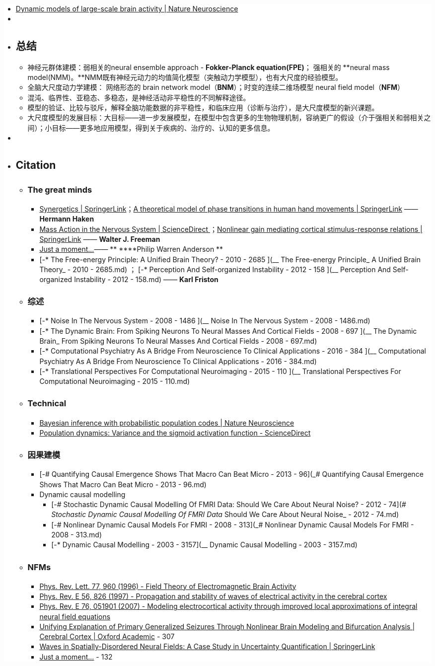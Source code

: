 - [Dynamic models of large-scale brain activity | Nature Neuroscience](https://www.nature.com/articles/nn.4497)
-
- ## 总结
	- 神经元群体建模：弱相关的neural ensemble approach - **Fokker-Planck equation(FPE)**； 强相关的 **neural mass model(NMM)。**NMM既有神经元动力的均值简化模型（突触动力学模型），也有大尺度的经验模型。
	- 全脑大尺度动力学建模： 网络形态的 brain network model（**BNM**）；时变的连续二维场模型 neural field model（**NFM**）
	- 混沌、临界性、亚稳态、多稳态，是神经活动非平稳性的不同解释途径。
	- 模型的验证、比较与驳斥，解释全脑功能数据的非平稳性，和临床应用（诊断与治疗），是大尺度模型的新兴课题。
	- 大尺度模型的发展目标：大目标——进一步发展模型，在模型中包含更多的生物物理机制，容纳更广的假设（介于强相关和弱相关之间）；小目标——更多地应用模型，得到关于疾病的、治疗的、认知的更多信息。
-
- ## Citation
	- ### The great minds
		- [Synergetics | SpringerLink](https://link.springer.com/book/10.1007/978-3-642-88338-5)；[A theoretical model of phase transitions in human hand movements | SpringerLink](https://link.springer.com/article/10.1007/BF00336922)  —— **Hermann Haken**
		- [Mass Action in the Nervous System | ScienceDirect ](https://www.sciencedirect.com/book/9780122671500/mass-action-in-the-nervous-system)；[Nonlinear gain mediating cortical stimulus-response relations | SpringerLink](https://link.springer.com/article/10.1007/BF00337412) ——  **Walter J. Freeman**
		- [Just a moment...](https://www.science.org/doi/10.1126/science.177.4047.393#con)—— ** ****Philip Warren Anderson **
		- [-* The Free-energy Principle: A Unified Brain Theory? - 2010 - 2685  ](__ The Free-energy Principle_ A Unified Brain Theory_ - 2010 - 2685.md) ； [-* Perception And Self-organized Instability - 2012 - 158  ](__ Perception And Self-organized Instability - 2012 - 158.md) ——  **Karl Friston**
	- ### 综述
		- [-* Noise In The Nervous System - 2008 - 1486  ](__ Noise In The Nervous System - 2008 - 1486.md)
		- [-* The Dynamic Brain: From Spiking Neurons To Neural Masses And Cortical Fields - 2008 - 697    ](__ The Dynamic Brain_ From Spiking Neurons To Neural Masses And Cortical Fields - 2008 - 697.md)
		- [-* Computational Psychiatry As A Bridge From Neuroscience To Clinical Applications - 2016 - 384  ](__ Computational Psychiatry As A Bridge From Neuroscience To Clinical Applications - 2016 - 384.md)
		- [-* Translational Perspectives For Computational Neuroimaging - 2015 - 110  ](__ Translational Perspectives For Computational Neuroimaging - 2015 - 110.md)
	- ### Technical
		- [Bayesian inference with probabilistic population codes | Nature Neuroscience](https://www.nature.com/articles/nn1790)
		- [Population dynamics: Variance and the sigmoid activation function - ScienceDirect](https://www.sciencedirect.com/science/article/abs/pii/S1053811908005132?via%3Dihub)
	- ### 因果建模
		- [-# Quantifying Causal Emergence Shows That Macro Can Beat Micro - 2013 - 96](_# Quantifying Causal Emergence Shows That Macro Can Beat Micro - 2013 - 96.md)
		- Dynamic causal modelling
			- [-# Stochastic Dynamic Causal Modelling Of FMRI Data: Should We Care About Neural Noise? - 2012 - 74](_# Stochastic Dynamic Causal Modelling Of FMRI Data_ Should We Care About Neural Noise_ - 2012 - 74.md)
			- [-# Nonlinear Dynamic Causal Models For FMRI - 2008 - 313](_# Nonlinear Dynamic Causal Models For FMRI - 2008 - 313.md)
			- [-* Dynamic Causal Modelling - 2003 - 3157](__ Dynamic Causal Modelling - 2003 - 3157.md)
	- ### NFMs
		- [Phys. Rev. Lett. 77, 960 (1996)  -  Field Theory of Electromagnetic Brain Activity](https://journals.aps.org/prl/abstract/10.1103/PhysRevLett.77.960)
		- [Phys. Rev. E 56, 826 (1997)  -  Propagation and stability of waves of electrical activity in the cerebral cortex](https://journals.aps.org/pre/abstract/10.1103/PhysRevE.56.826)
		- [Phys. Rev. E 76, 051901 (2007)  -  Modeling electrocortical activity through improved local approximations of integral neural field equations](https://journals.aps.org/pre/abstract/10.1103/PhysRevE.76.051901#fulltext)
		- [Unifying Explanation of Primary Generalized Seizures Through Nonlinear Brain Modeling and Bifurcation Analysis | Cerebral Cortex | Oxford Academic](https://academic.oup.com/cercor/article/16/9/1296/276340?login=true#3385098)  - 307
		- [Waves in Spatially-Disordered Neural Fields: A Case Study in Uncertainty Quantification | SpringerLink](https://link.springer.com/chapter/10.1007/978-3-319-21296-8_14)
		- [Just a moment...](https://journals.sagepub.com/doi/10.1177/0748730406297512) - 132